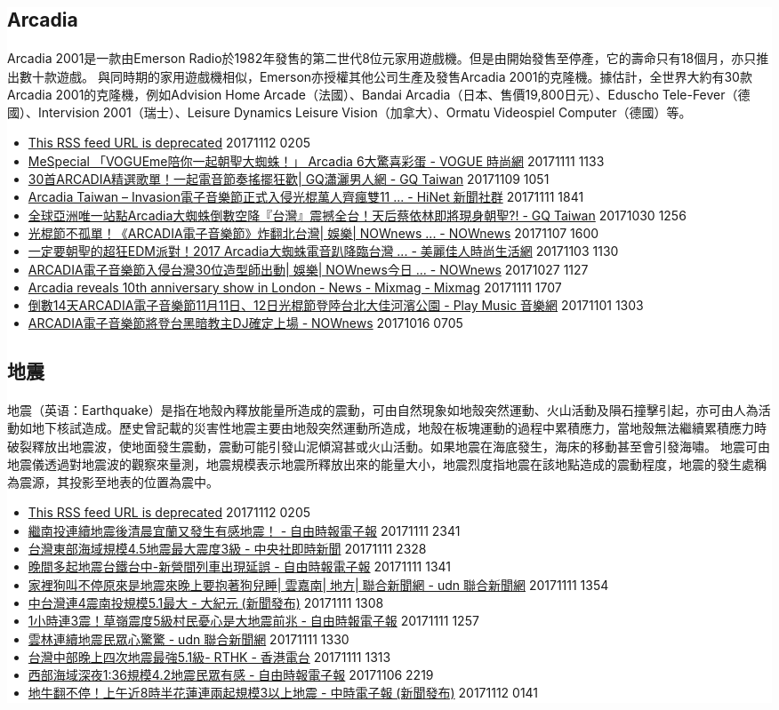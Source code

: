 ## Arcadia

Arcadia 2001是一款由Emerson Radio於1982年發售的第二世代8位元家用遊戲機。但是由開始發售至停產，它的壽命只有18個月，亦只推出數十款遊戲。
與同時期的家用遊戲機相似，Emerson亦授權其他公司生產及發售Arcadia 2001的克隆機。據估計，全世界大約有30款Arcadia 2001的克隆機，例如Advision Home Arcade（法國）、Bandai Arcadia（日本、售價19,800日元）、Eduscho Tele-Fever（德國）、Intervision 2001（瑞士）、Leisure Dynamics Leisure Vision（加拿大）、Ormatu Videospiel Computer（德國）等。
- [This RSS feed URL is deprecated](0 "This RSS feed URL is deprecated") 20171112 0205
- [MeSpecial 「VOGUEme陪你一起朝聖大蜘蛛！」 Arcadia 6大驚喜彩蛋 - VOGUE 時尚網](https://www.vogue.com.tw/mobile/vogueme/content-36965.html "MeSpecial 「VOGUEme陪你一起朝聖大蜘蛛！」 Arcadia 6大驚喜彩蛋 - VOGUE 時尚網") 20171111 1133
- [30首ARCADIA精選歌單！一起電音節奏搖擺狂歡| GQ瀟灑男人網 - GQ Taiwan](https://www.gq.com.tw/entertainment/culture/content-34253.html "30首ARCADIA精選歌單！一起電音節奏搖擺狂歡| GQ瀟灑男人網 - GQ Taiwan") 20171109 1051
- [Arcadia Taiwan – Invasion電子音樂節正式入侵光棍萬人齊瘋雙11 ... - HiNet 新聞社群](https://times.hinet.net/news/20976012 "Arcadia Taiwan – Invasion電子音樂節正式入侵光棍萬人齊瘋雙11 ... - HiNet 新聞社群") 20171111 1841
- [全球亞洲唯一站點Arcadia大蜘蛛倒數空降『台灣』震撼全台！天后蔡依林即將現身朝聖?! - GQ Taiwan](https://www.gq.com.tw/entertainment/culture/content-34139.html "全球亞洲唯一站點Arcadia大蜘蛛倒數空降『台灣』震撼全台！天后蔡依林即將現身朝聖?! - GQ Taiwan") 20171030 1256
- [光棍節不孤單！《ARCADIA電子音樂節》炸翻北台灣| 娛樂| NOWnews ... - NOWnews](https://www.nownews.com/news/20171108/2640083 "光棍節不孤單！《ARCADIA電子音樂節》炸翻北台灣| 娛樂| NOWnews ... - NOWnews") 20171107 1600
- [一定要朝聖的超狂EDM派對！2017 Arcadia大蜘蛛電音趴降臨台灣 ... - 美麗佳人時尚生活網](http://www.marieclaire.com.tw/lifestyle/music/33304 "一定要朝聖的超狂EDM派對！2017 Arcadia大蜘蛛電音趴降臨台灣 ... - 美麗佳人時尚生活網") 20171103 1130
- [ARCADIA電子音樂節入侵台灣30位造型師出動| 娛樂| NOWnews今日 ... - NOWnews](https://www.nownews.com/news/20171027/2633309 "ARCADIA電子音樂節入侵台灣30位造型師出動| 娛樂| NOWnews今日 ... - NOWnews") 20171027 1127
- [Arcadia reveals 10th anniversary show in London - News - Mixmag - Mixmag](http://mixmag.net/read/arcadia-announces-10th-anniversary-show-in-london-news "Arcadia reveals 10th anniversary show in London - News - Mixmag - Mixmag") 20171111 1707
- [倒數14天ARCADIA電子音樂節11月11日、12日光棍節登陸台北大佳河濱公園 - Play Music 音樂網](http://www.playmusic.tw/column_info.php?id=10156&type=westnews "倒數14天ARCADIA電子音樂節11月11日、12日光棍節登陸台北大佳河濱公園 - Play Music 音樂網") 20171101 1303
- [ARCADIA電子音樂節將登台黑暗教主DJ確定上場 - NOWnews](https://www.nownews.com/news/20171016/2625745 "ARCADIA電子音樂節將登台黑暗教主DJ確定上場 - NOWnews") 20171016 0705

## 地震

地震（英语：Earthquake）是指在地殼內釋放能量所造成的震動，可由自然現象如地殼突然運動、火山活動及隕石撞擊引起，亦可由人為活動如地下核試造成。歷史曾記載的災害性地震主要由地殼突然運動所造成，地殼在板塊運動的過程中累積應力，當地殼無法繼續累積應力時破裂釋放出地震波，使地面發生震動，震動可能引發山泥傾瀉甚或火山活動。如果地震在海底發生，海床的移動甚至會引發海嘯。
地震可由地震儀透過對地震波的觀察來量測，地震規模表示地震所釋放出來的能量大小，地震烈度指地震在該地點造成的震動程度，地震的發生處稱為震源，其投影至地表的位置為震中。
- [This RSS feed URL is deprecated](0 "This RSS feed URL is deprecated") 20171112 0205
- [繼南投連續地震後清晨宜蘭又發生有感地震！ - 自由時報電子報](http://news.ltn.com.tw/news/life/breakingnews/2251023 "繼南投連續地震後清晨宜蘭又發生有感地震！ - 自由時報電子報") 20171111 2341
- [台灣東部海域規模4.5地震最大震度3級 - 中央社即時新聞](http://www.cna.com.tw/news/firstnews/201711120012-1.aspx "台灣東部海域規模4.5地震最大震度3級 - 中央社即時新聞") 20171111 2328
- [晚間多起地震台鐵台中-新營間列車出現延誤 - 自由時報電子報](http://news.ltn.com.tw/news/life/breakingnews/2250903 "晚間多起地震台鐵台中-新營間列車出現延誤 - 自由時報電子報") 20171111 1341
- [家裡狗叫不停原來是地震來晚上要抱著狗兒睡| 雲嘉南| 地方| 聯合新聞網 - udn 聯合新聞網](https://udn.com/news/story/7326/2813151?from=udn-catelistnews_ch2 "家裡狗叫不停原來是地震來晚上要抱著狗兒睡| 雲嘉南| 地方| 聯合新聞網 - udn 聯合新聞網") 20171111 1354
- [中台灣連4震南投規模5.1最大 - 大紀元 (新聞發布)](http://www.epochtimes.com/b5/17/11/11/n9829657.htm "中台灣連4震南投規模5.1最大 - 大紀元 (新聞發布)") 20171111 1308
- [1小時連3震！草嶺震度5級村民憂心是大地震前兆 - 自由時報電子報](http://news.ltn.com.tw/news/life/breakingnews/2250868 "1小時連3震！草嶺震度5級村民憂心是大地震前兆 - 自由時報電子報") 20171111 1257
- [雲林連續地震民眾心驚驚 - udn 聯合新聞網](https://udn.com/news/story/7326/2813112 "雲林連續地震民眾心驚驚 - udn 聯合新聞網") 20171111 1330
- [台灣中部晚上四次地震最強5.1級- RTHK - 香港電台](http://news.rthk.hk/rthk/ch/component/k2/1364296-20171111.htm?spTabChangeable=0 "台灣中部晚上四次地震最強5.1級- RTHK - 香港電台") 20171111 1313
- [西部海域深夜1:36規模4.2地震民眾有感 - 自由時報電子報](http://news.ltn.com.tw/news/life/breakingnews/2245462 "西部海域深夜1:36規模4.2地震民眾有感 - 自由時報電子報") 20171106 2219
- [地牛翻不停！上午近8時半花蓮連兩起規模3以上地震 - 中時電子報 (新聞發布)](http://www.chinatimes.com/realtimenews/20171112001061-260405 "地牛翻不停！上午近8時半花蓮連兩起規模3以上地震 - 中時電子報 (新聞發布)") 20171112 0141
